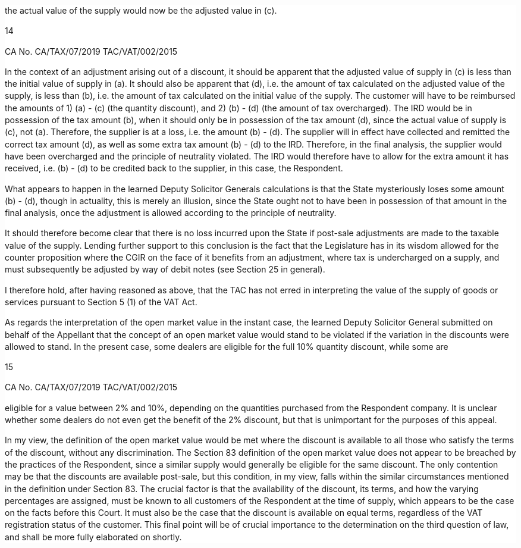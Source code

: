 the actual value of the supply would now be the adjusted value in (c).

14

CA No. CA/TAX/07/2019 TAC/VAT/002/2015

In the context of an adjustment arising out of a discount, it should be apparent that the adjusted value of supply in (c) is less than the initial value of supply in (a). It should also be apparent that (d), i.e. the amount of tax calculated on the adjusted value of the supply, is less than (b), i.e. the amount of tax calculated on the initial value of the supply. The customer will have to be reimbursed the amounts of 1) (a) - (c) (the quantity discount), and 2) (b) - (d) (the amount of tax overcharged). The IRD would be in possession of the tax amount (b), when it should only be in possession of the tax amount (d), since the actual value of supply is (c), not (a). Therefore, the supplier is at a loss, i.e. the amount (b) - (d). The supplier will in effect have collected and remitted the correct tax amount (d), as well as some extra tax amount (b) - (d) to the IRD. Therefore, in the final analysis, the supplier would have been overcharged and the principle of neutrality violated. The IRD would therefore have to allow for the extra amount it has received, i.e. (b) - (d) to be credited back to the supplier, in this case, the Respondent.

What appears to happen in the learned Deputy Solicitor Generals calculations is that the State mysteriously loses some amount (b) - (d), though in actuality, this is merely an illusion, since the State ought not to have been in possession of that amount in the final analysis, once the adjustment is allowed according to the principle of neutrality.

It should therefore become clear that there is no loss incurred upon the State if post-sale adjustments are made to the taxable value of the supply. Lending further support to this conclusion is the fact that the Legislature has in its wisdom allowed for the counter proposition where the CGIR on the face of it benefits from an adjustment, where tax is undercharged on a supply, and must subsequently be adjusted by way of debit notes (see Section 25 in general).

I therefore hold, after having reasoned as above, that the TAC has not erred in interpreting the value of the supply of goods or services pursuant to Section 5 (1) of the VAT Act.

As regards the interpretation of the open market value in the instant case, the learned Deputy Solicitor General submitted on behalf of the Appellant that the concept of an open market value would stand to be violated if the variation in the discounts were allowed to stand. In the present case, some dealers are eligible for the full 10% quantity discount, while some are

15

CA No. CA/TAX/07/2019 TAC/VAT/002/2015

eligible for a value between 2% and 10%, depending on the quantities purchased from the Respondent company. It is unclear whether some dealers do not even get the benefit of the 2% discount, but that is unimportant for the purposes of this appeal.

In my view, the definition of the open market value would be met where the discount is available to all those who satisfy the terms of the discount, without any discrimination. The Section 83 definition of the open market value does not appear to be breached by the practices of the Respondent, since a similar supply would generally be eligible for the same discount. The only contention may be that the discounts are available post-sale, but this condition, in my view, falls within the similar circumstances mentioned in the definition under Section 83. The crucial factor is that the availability of the discount, its terms, and how the varying percentages are assigned, must be known to all customers of the Respondent at the time of supply, which appears to be the case on the facts before this Court. It must also be the case that the discount is available on equal terms, regardless of the VAT registration status of the customer. This final point will be of crucial importance to the determination on the third question of law, and shall be more fully elaborated on shortly.
